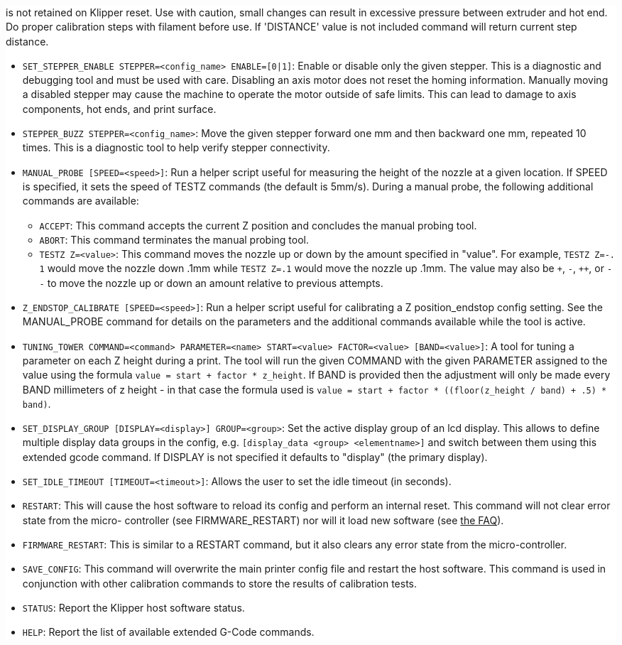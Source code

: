 is not retained on Klipper reset. Use with caution, small changes can result in
excessive pressure between extruder and hot end. Do proper calibration steps
with filament before use. If 'DISTANCE' value is not included command will
return current step distance.
- `SET_STEPPER_ENABLE STEPPER=<config_name> ENABLE=[0|1]`: Enable or disable only
the given stepper. This is a diagnostic and debugging tool and must be used
with care. Disabling an axis motor does not reset the homing information.
Manually moving a disabled stepper may cause the machine to operate the motor
outside of safe limits. This can lead to damage to axis components, hot ends,
and print surface.
- `STEPPER_BUZZ STEPPER=<config_name>`: Move the given stepper forward one mm and
then backward one mm, repeated 10 times. This is a diagnostic tool to help
verify stepper connectivity.
- `MANUAL_PROBE [SPEED=<speed>]`: Run a helper script useful for measuring the
height of the nozzle at a given location. If SPEED is specified, it sets the
speed of TESTZ commands (the default is 5mm/s). During a manual probe, the
following additional commands are available:
  - `ACCEPT`: This command accepts the current Z position and concludes the manual
probing tool.
  - `ABORT`: This command terminates the manual probing tool.
  - `TESTZ Z=<value>`: This command moves the nozzle up or down by the amount
specified in "value". For example, `TESTZ Z=-.1` would move the nozzle down
.1mm while `TESTZ Z=.1` would move the nozzle up .1mm. The value may also be
`+`, `-`, `++`, or `--` to move the nozzle up or down an amount relative to
previous attempts.

- `Z_ENDSTOP_CALIBRATE [SPEED=<speed>]`: Run a helper script useful for
calibrating a Z position_endstop config setting. See the MANUAL_PROBE command
for details on the parameters and the additional commands available while the
tool is active.
- `TUNING_TOWER COMMAND=<command> PARAMETER=<name> START=<value> FACTOR=<value>
[BAND=<value>]`: A tool for tuning a parameter on each Z height during a print.
The tool will run the given COMMAND with the given PARAMETER assigned to the
value using the formula `value = start + factor * z_height`. If BAND is
provided then the adjustment will only be made every BAND millimeters of z
height - in that case the formula used is `value = start + factor *
((floor(z_height / band) + .5) * band)`.
- `SET_DISPLAY_GROUP [DISPLAY=<display>] GROUP=<group>`: Set the active display
group of an lcd display. This allows to define multiple display data groups in
the config, e.g. `[display_data <group> <elementname>]` and switch between them
using this extended gcode command. If DISPLAY is not specified it defaults to
"display" (the primary display).
- `SET_IDLE_TIMEOUT [TIMEOUT=<timeout>]`: Allows the user to set the idle timeout
(in seconds).
- `RESTART`: This will cause the host software to reload its config and perform
an internal reset. This command will not clear error state from the micro-
controller (see FIRMWARE_RESTART) nor will it load new software (see [the
FAQ](FAQ.md#how-do-i-upgrade-to-the-latest-software)).
- `FIRMWARE_RESTART`: This is similar to a RESTART command, but it also clears
any error state from the micro-controller.
- `SAVE_CONFIG`: This command will overwrite the main printer config file and
restart the host software. This command is used in conjunction with other
calibration commands to store the results of calibration tests.
- `STATUS`: Report the Klipper host software status.
- `HELP`: Report the list of available extended G-Code commands.
